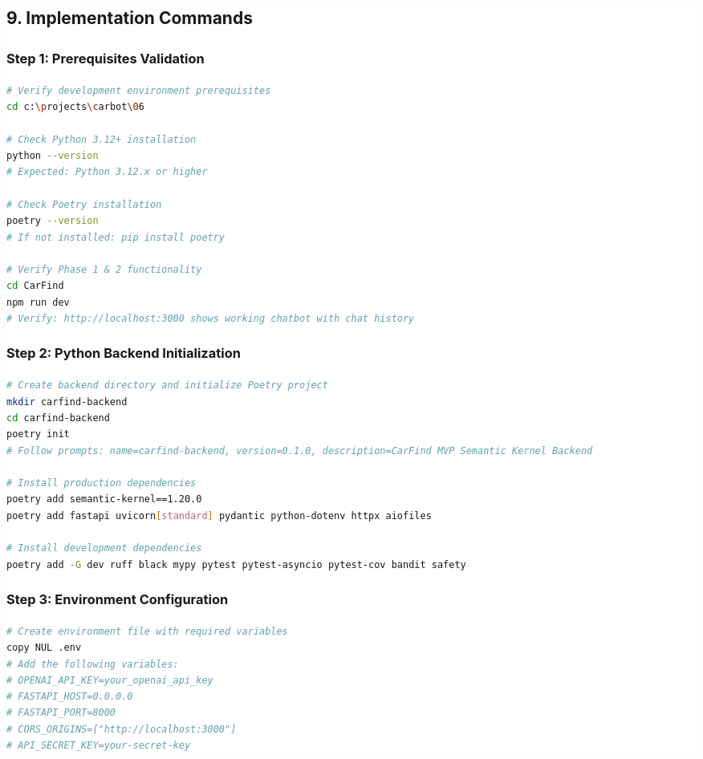 ## 9. Implementation Commands

### **Step 1: Prerequisites Validation**

```bash
# Verify development environment prerequisites
cd c:\projects\carbot\06

# Check Python 3.12+ installation
python --version
# Expected: Python 3.12.x or higher

# Check Poetry installation
poetry --version
# If not installed: pip install poetry

# Verify Phase 1 & 2 functionality
cd CarFind
npm run dev
# Verify: http://localhost:3000 shows working chatbot with chat history
```

### **Step 2: Python Backend Initialization**

```bash
# Create backend directory and initialize Poetry project
mkdir carfind-backend
cd carfind-backend
poetry init
# Follow prompts: name=carfind-backend, version=0.1.0, description=CarFind MVP Semantic Kernel Backend

# Install production dependencies
poetry add semantic-kernel==1.20.0
poetry add fastapi uvicorn[standard] pydantic python-dotenv httpx aiofiles

# Install development dependencies
poetry add -G dev ruff black mypy pytest pytest-asyncio pytest-cov bandit safety
```

### **Step 3: Environment Configuration**

```bash
# Create environment file with required variables
copy NUL .env
# Add the following variables:
# OPENAI_API_KEY=your_openai_api_key
# FASTAPI_HOST=0.0.0.0
# FASTAPI_PORT=8000
# CORS_ORIGINS=["http://localhost:3000"]
# API_SECRET_KEY=your-secret-key
```
